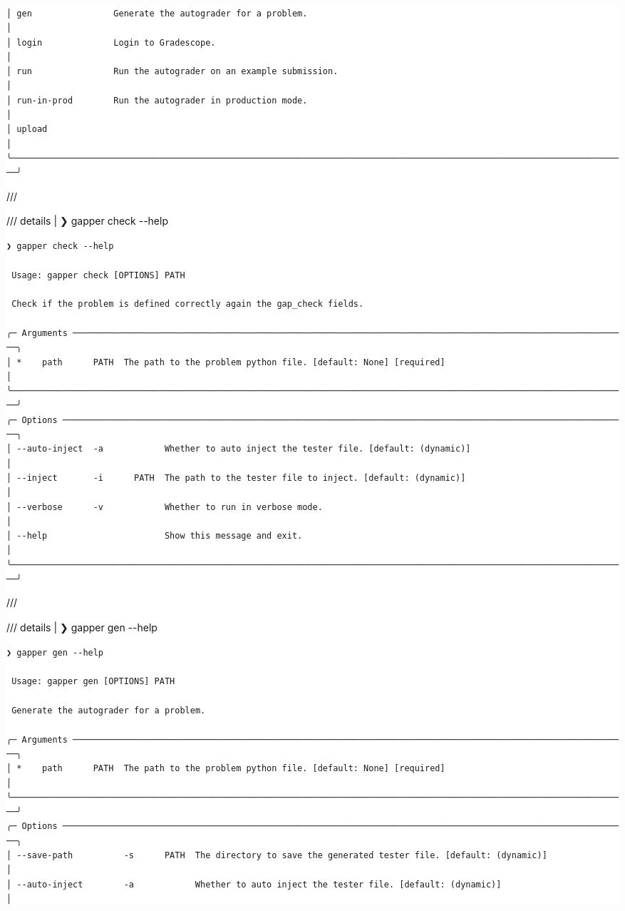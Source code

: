 ```text
│ gen                Generate the autograder for a problem.                                                               │
│ login              Login to Gradescope.                                                                                 │
│ run                Run the autograder on an example submission.                                                         │
│ run-in-prod        Run the autograder in production mode.                                                               │
│ upload                                                                                                                  │
╰─────────────────────────────────────────────────────────────────────────────────────────────────────────────────────────╯
```
///

/// details | ❯ gapper check --help
```text
❯ gapper check --help

 Usage: gapper check [OPTIONS] PATH

 Check if the problem is defined correctly again the gap_check fields.

╭─ Arguments ─────────────────────────────────────────────────────────────────────────────────────────────────────────────╮
│ *    path      PATH  The path to the problem python file. [default: None] [required]                                    │
╰─────────────────────────────────────────────────────────────────────────────────────────────────────────────────────────╯
╭─ Options ───────────────────────────────────────────────────────────────────────────────────────────────────────────────╮
│ --auto-inject  -a            Whether to auto inject the tester file. [default: (dynamic)]                               │
│ --inject       -i      PATH  The path to the tester file to inject. [default: (dynamic)]                                │
│ --verbose      -v            Whether to run in verbose mode.                                                            │
│ --help                       Show this message and exit.                                                                │
╰─────────────────────────────────────────────────────────────────────────────────────────────────────────────────────────╯
```
///

/// details | ❯ gapper gen --help
```text
❯ gapper gen --help

 Usage: gapper gen [OPTIONS] PATH

 Generate the autograder for a problem.

╭─ Arguments ─────────────────────────────────────────────────────────────────────────────────────────────────────────────╮
│ *    path      PATH  The path to the problem python file. [default: None] [required]                                    │
╰─────────────────────────────────────────────────────────────────────────────────────────────────────────────────────────╯
╭─ Options ───────────────────────────────────────────────────────────────────────────────────────────────────────────────╮
│ --save-path          -s      PATH  The directory to save the generated tester file. [default: (dynamic)]                │
│ --auto-inject        -a            Whether to auto inject the tester file. [default: (dynamic)]                         │
```